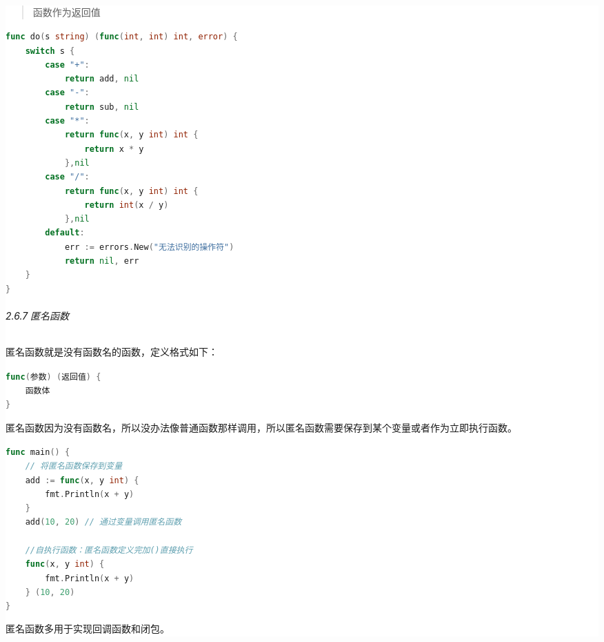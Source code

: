 

> 函数作为返回值

~~~go
func do(s string) (func(int, int) int, error) {
	switch s {
        case "+":
            return add, nil
        case "-":
            return sub, nil
		case "*":
			return func(x, y int) int {
				return x * y
			},nil
		case "/":
			return func(x, y int) int {
				return int(x / y)
			},nil
        default:
            err := errors.New("无法识别的操作符")
            return nil, err
	}
}
~~~



###### 2.6.7 匿名函数

匿名函数就是没有函数名的函数，定义格式如下：

```go
func(参数) (返回值) {
	函数体
}
```

匿名函数因为没有函数名，所以没办法像普通函数那样调用，所以匿名函数需要保存到某个变量或者作为立即执行函数。

~~~go
func main() {
	// 将匿名函数保存到变量
	add := func(x, y int) {
		fmt.Println(x + y)
	}
	add(10, 20) // 通过变量调用匿名函数

	//自执行函数：匿名函数定义完加()直接执行
	func(x, y int) {
		fmt.Println(x + y)
	} (10, 20)
}
~~~

匿名函数多用于实现回调函数和闭包。

